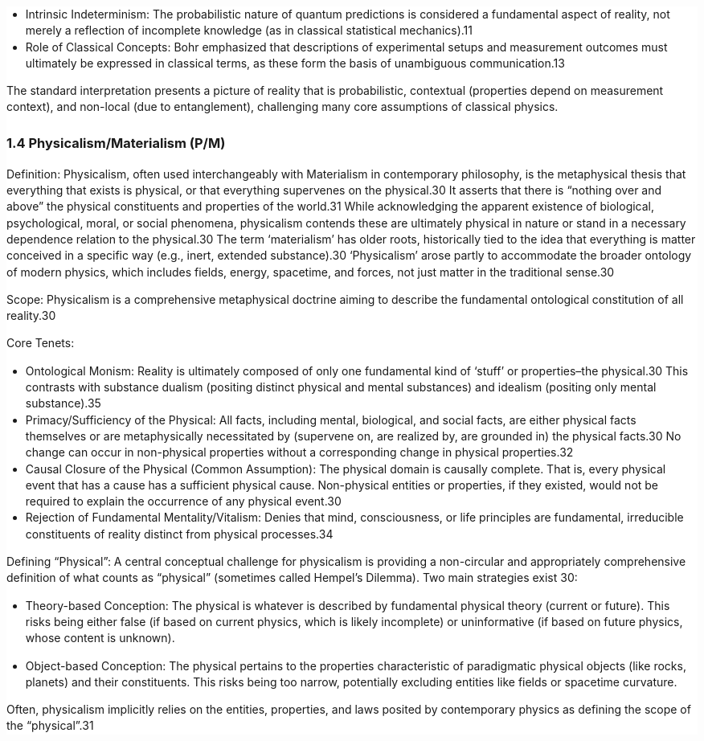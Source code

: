 - Intrinsic Indeterminism: The probabilistic nature of quantum predictions is considered a fundamental aspect of reality, not merely a reflection of incomplete knowledge (as in classical statistical mechanics).11
- Role of Classical Concepts: Bohr emphasized that descriptions of experimental setups and measurement outcomes must ultimately be expressed in classical terms, as these form the basis of unambiguous communication.13

The standard interpretation presents a picture of reality that is probabilistic, contextual (properties depend on measurement context), and non-local (due to entanglement), challenging many core assumptions of classical physics.

### 1.4 Physicalism/Materialism (P/M)

Definition: Physicalism, often used interchangeably with Materialism in contemporary philosophy, is the metaphysical thesis that everything that exists is physical, or that everything supervenes on the physical.30 It asserts that there is “nothing over and above” the physical constituents and properties of the world.31 While acknowledging the apparent existence of biological, psychological, moral, or social phenomena, physicalism contends these are ultimately physical in nature or stand in a necessary dependence relation to the physical.30 The term ‘materialism’ has older roots, historically tied to the idea that everything is matter conceived in a specific way (e.g., inert, extended substance).30 ‘Physicalism’ arose partly to accommodate the broader ontology of modern physics, which includes fields, energy, spacetime, and forces, not just matter in the traditional sense.30

Scope: Physicalism is a comprehensive metaphysical doctrine aiming to describe the fundamental ontological constitution of all reality.30

Core Tenets:

- Ontological Monism: Reality is ultimately composed of only one fundamental kind of ‘stuff’ or properties–the physical.30 This contrasts with substance dualism (positing distinct physical and mental substances) and idealism (positing only mental substance).35
- Primacy/Sufficiency of the Physical: All facts, including mental, biological, and social facts, are either physical facts themselves or are metaphysically necessitated by (supervene on, are realized by, are grounded in) the physical facts.30 No change can occur in non-physical properties without a corresponding change in physical properties.32
- Causal Closure of the Physical (Common Assumption): The physical domain is causally complete. That is, every physical event that has a cause has a sufficient physical cause. Non-physical entities or properties, if they existed, would not be required to explain the occurrence of any physical event.30
- Rejection of Fundamental Mentality/Vitalism: Denies that mind, consciousness, or life principles are fundamental, irreducible constituents of reality distinct from physical processes.34

Defining “Physical”: A central conceptual challenge for physicalism is providing a non-circular and appropriately comprehensive definition of what counts as “physical” (sometimes called Hempel’s Dilemma). Two main strategies exist 30:

- Theory-based Conception: The physical is whatever is described by fundamental physical theory (current or future). This risks being either false (if based on current physics, which is likely incomplete) or uninformative (if based on future physics, whose content is unknown).

- Object-based Conception: The physical pertains to the properties characteristic of paradigmatic physical objects (like rocks, planets) and their constituents. This risks being too narrow, potentially excluding entities like fields or spacetime curvature.

Often, physicalism implicitly relies on the entities, properties, and laws posited by contemporary physics as defining the scope of the “physical”.31

